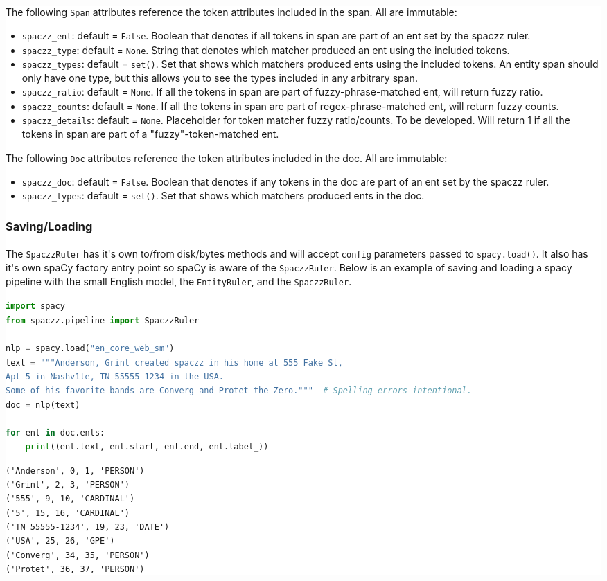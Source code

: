 The following `Span` attributes reference the token attributes included in the span. All are immutable:

- `spaczz_ent`: default = `False`. Boolean that denotes if all tokens in span are part of an ent set by the spaczz ruler.
- `spaczz_type`: default = `None`. String that denotes which matcher produced an ent using the included tokens.
- `spaczz_types`: default = `set()`. Set that shows which matchers produced ents using the included tokens. An entity span should only have one type, but this allows you to see the types included in any arbitrary span.
- `spaczz_ratio`: default = `None`. If all the tokens in span are part of fuzzy-phrase-matched ent, will return fuzzy ratio.
- `spaczz_counts`: default = `None`. If all the tokens in span are part of regex-phrase-matched ent, will return fuzzy counts.
- `spaczz_details`: default = `None`. Placeholder for token matcher fuzzy ratio/counts. To be developed. Will return 1 if all the tokens in span are part of a "fuzzy"-token-matched ent.

The following `Doc` attributes reference the token attributes included in the doc. All are immutable:

- `spaczz_doc`: default = `False`. Boolean that denotes if any tokens in the doc are part of an ent set by the spaczz ruler.
- `spaczz_types`: default = `set()`. Set that shows which matchers produced ents in the doc.

### Saving/Loading

The `SpaczzRuler` has it's own to/from disk/bytes methods and will accept `config` parameters passed to `spacy.load()`. It also has it's own spaCy factory entry point so spaCy is aware of the `SpaczzRuler`. Below is an example of saving and loading a spacy pipeline with the small English model, the `EntityRuler`, and the `SpaczzRuler`.


```python
import spacy
from spaczz.pipeline import SpaczzRuler

nlp = spacy.load("en_core_web_sm")
text = """Anderson, Grint created spaczz in his home at 555 Fake St,
Apt 5 in Nashv1le, TN 55555-1234 in the USA.
Some of his favorite bands are Converg and Protet the Zero."""  # Spelling errors intentional.
doc = nlp(text)

for ent in doc.ents:
    print((ent.text, ent.start, ent.end, ent.label_))
```

    ('Anderson', 0, 1, 'PERSON')
    ('Grint', 2, 3, 'PERSON')
    ('555', 9, 10, 'CARDINAL')
    ('5', 15, 16, 'CARDINAL')
    ('TN 55555-1234', 19, 23, 'DATE')
    ('USA', 25, 26, 'GPE')
    ('Converg', 34, 35, 'PERSON')
    ('Protet', 36, 37, 'PERSON')
